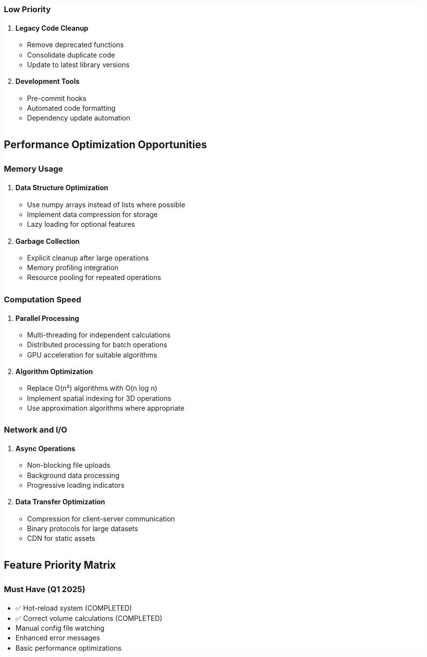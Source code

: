 ### Low Priority
1. **Legacy Code Cleanup**
   - Remove deprecated functions
   - Consolidate duplicate code
   - Update to latest library versions

2. **Development Tools**
   - Pre-commit hooks
   - Automated code formatting
   - Dependency update automation

## Performance Optimization Opportunities

### Memory Usage
1. **Data Structure Optimization**
   - Use numpy arrays instead of lists where possible
   - Implement data compression for storage
   - Lazy loading for optional features

2. **Garbage Collection**
   - Explicit cleanup after large operations
   - Memory profiling integration
   - Resource pooling for repeated operations

### Computation Speed
1. **Parallel Processing**
   - Multi-threading for independent calculations
   - Distributed processing for batch operations
   - GPU acceleration for suitable algorithms

2. **Algorithm Optimization**
   - Replace O(n²) algorithms with O(n log n)
   - Implement spatial indexing for 3D operations
   - Use approximation algorithms where appropriate

### Network and I/O
1. **Async Operations**
   - Non-blocking file uploads
   - Background data processing
   - Progressive loading indicators

2. **Data Transfer Optimization**
   - Compression for client-server communication
   - Binary protocols for large datasets
   - CDN for static assets

## Feature Priority Matrix

### Must Have (Q1 2025)
- ✅ Hot-reload system (COMPLETED)
- ✅ Correct volume calculations (COMPLETED)
- Manual config file watching
- Enhanced error messages
- Basic performance optimizations
